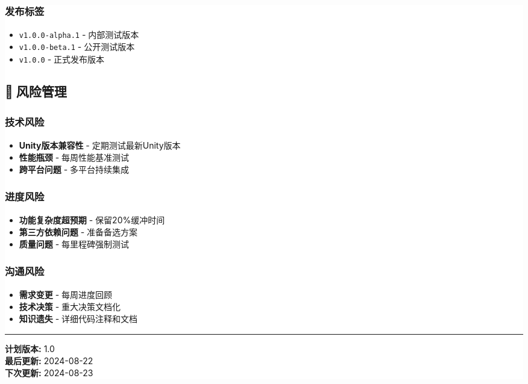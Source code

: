 ### 发布标签
- `v1.0.0-alpha.1` - 内部测试版本
- `v1.0.0-beta.1` - 公开测试版本
- `v1.0.0` - 正式发布版本

## 🚨 风险管理

### 技术风险
- **Unity版本兼容性** - 定期测试最新Unity版本
- **性能瓶颈** - 每周性能基准测试
- **跨平台问题** - 多平台持续集成

### 进度风险
- **功能复杂度超预期** - 保留20%缓冲时间
- **第三方依赖问题** - 准备备选方案
- **质量问题** - 每里程碑强制测试

### 沟通风险
- **需求变更** - 每周进度回顾
- **技术决策** - 重大决策文档化
- **知识遗失** - 详细代码注释和文档

---

**计划版本:** 1.0  
**最后更新:** 2024-08-22  
**下次更新:** 2024-08-23